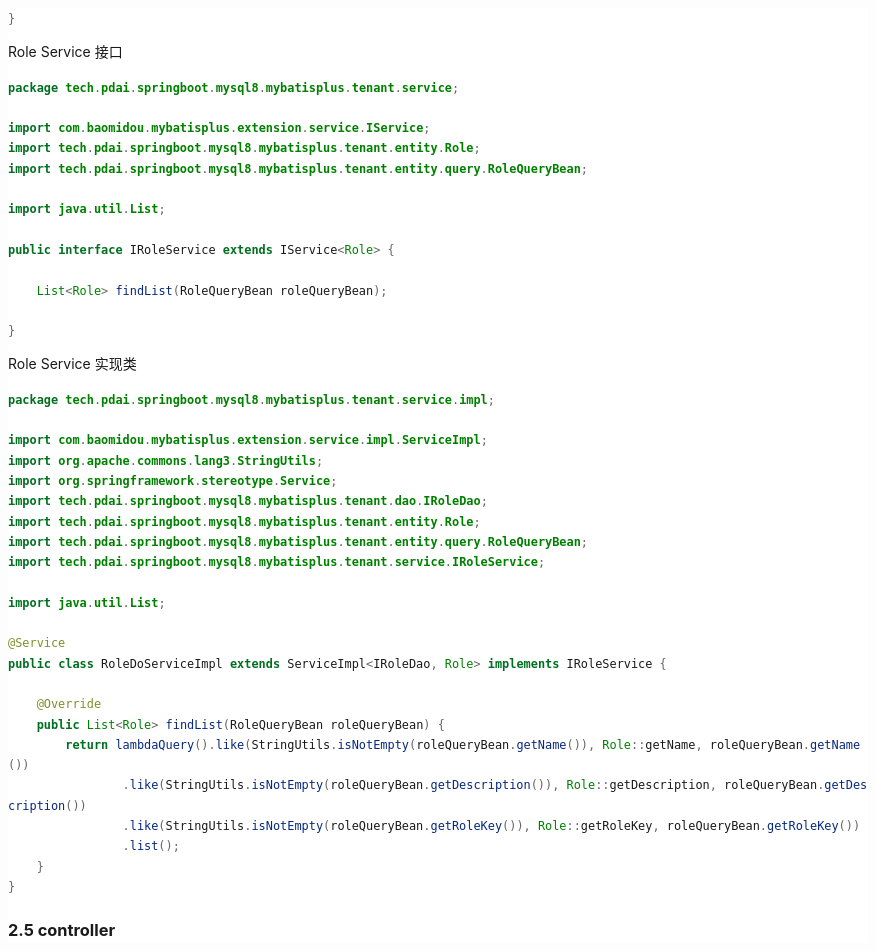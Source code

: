 ```java
}
```

Role Service 接口

```java
package tech.pdai.springboot.mysql8.mybatisplus.tenant.service;

import com.baomidou.mybatisplus.extension.service.IService;
import tech.pdai.springboot.mysql8.mybatisplus.tenant.entity.Role;
import tech.pdai.springboot.mysql8.mybatisplus.tenant.entity.query.RoleQueryBean;

import java.util.List;

public interface IRoleService extends IService<Role> {

    List<Role> findList(RoleQueryBean roleQueryBean);

}
```

Role Service 实现类

```java
package tech.pdai.springboot.mysql8.mybatisplus.tenant.service.impl;

import com.baomidou.mybatisplus.extension.service.impl.ServiceImpl;
import org.apache.commons.lang3.StringUtils;
import org.springframework.stereotype.Service;
import tech.pdai.springboot.mysql8.mybatisplus.tenant.dao.IRoleDao;
import tech.pdai.springboot.mysql8.mybatisplus.tenant.entity.Role;
import tech.pdai.springboot.mysql8.mybatisplus.tenant.entity.query.RoleQueryBean;
import tech.pdai.springboot.mysql8.mybatisplus.tenant.service.IRoleService;

import java.util.List;

@Service
public class RoleDoServiceImpl extends ServiceImpl<IRoleDao, Role> implements IRoleService {

    @Override
    public List<Role> findList(RoleQueryBean roleQueryBean) {
        return lambdaQuery().like(StringUtils.isNotEmpty(roleQueryBean.getName()), Role::getName, roleQueryBean.getName())
                .like(StringUtils.isNotEmpty(roleQueryBean.getDescription()), Role::getDescription, roleQueryBean.getDescription())
                .like(StringUtils.isNotEmpty(roleQueryBean.getRoleKey()), Role::getRoleKey, roleQueryBean.getRoleKey())
                .list();
    }
}
```

### 2.5 controller

